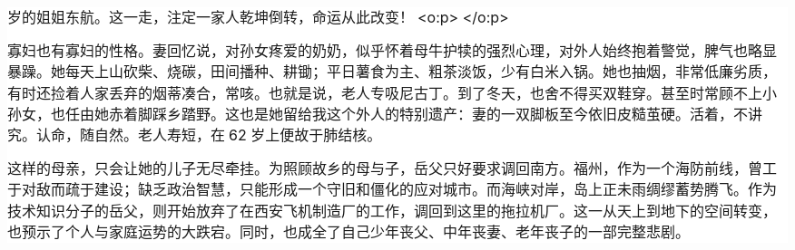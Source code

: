   <span lang="ZH-CN" style="font-size:12.0pt;
font-family:宋体;mso-ascii-font-family:Calibri;mso-ascii-theme-font:minor-latin;
mso-fareast-font-family:宋体;mso-fareast-theme-font:minor-fareast">
   岁的姐姐东航。这一走，注定一家人乾坤倒转，命运从此改变！
  </span>
  <span style="font-size:12.0pt">
   <o:p>
   </o:p>
  </span>
 </p>
 <p class="MsoNormal">
  <span style="font-size:12.0pt">
   <o:p>
   </o:p>
  </span>
 </p>
 <p class="MsoNormal">
  <span lang="ZH-CN" style="font-size:12.0pt;font-family:宋体;
mso-ascii-font-family:Calibri;mso-ascii-theme-font:minor-latin;mso-fareast-font-family:
宋体;mso-fareast-theme-font:minor-fareast">
   寡妇也有寡妇的性格。妻回忆说，对孙女疼爱的奶奶，似乎怀着母牛护犊的强烈心理，对外人始终抱着警觉，脾气也略显暴躁。她每天上山砍柴、烧碳，田间播种、耕锄；平日薯食为主、粗茶淡饭，少有白米入锅。她也抽烟，非常低廉劣质，有时还捡着人家丢弃的烟蒂凑合，常咳。也就是说，老人专吸尼古丁。到了冬天，也舍不得买双鞋穿。甚至时常顾不上小孙女，也任由她赤着脚踩乡踏野。这也是她留给我这个外人的特别遗产：妻的一双脚板至今依旧皮糙茧硬。活着，不讲究。认命，随自然。老人寿短，在
  </span>
  <span style="font-size:12.0pt">
   62
  </span>
  <span lang="ZH-CN" style="font-size:12.0pt;
font-family:宋体;mso-ascii-font-family:Calibri;mso-ascii-theme-font:minor-latin;
mso-fareast-font-family:宋体;mso-fareast-theme-font:minor-fareast">
   岁上便故于肺结核。
  </span>
  <span style="font-size:12.0pt">
   <o:p>
   </o:p>
  </span>
 </p>
 <p class="MsoNormal">
  <span style="font-size:12.0pt">
   <o:p>
   </o:p>
  </span>
 </p>
 <p class="MsoNormal">
  <span lang="ZH-CN" style="font-size:12.0pt;font-family:宋体;
mso-ascii-font-family:Calibri;mso-ascii-theme-font:minor-latin;mso-fareast-font-family:
宋体;mso-fareast-theme-font:minor-fareast">
   这样的母亲，只会让她的儿子无尽牵挂。为照顾故乡的母与子，岳父只好要求调回南方。福州，作为一个海防前线，曾工于对敌而疏于建设；缺乏政治智慧，只能形成一个守旧和僵化的应对城市。而海峡对岸，岛上正未雨绸缪蓄势腾飞。作为技术知识分子的岳父，则开始放弃了在西安飞机制造厂的工作，调回到这里的拖拉机厂。这一从天上到地下的空间转变，也预示了个人与家庭运势的大跌宕。同时，也成全了自己少年丧父、中年丧妻、老年丧子的一部完整悲剧。
  </span>
  <span style="font-size:12.0pt">
   <o:p>
   </o:p>
  </span>
 </p>
 <p class="MsoNormal">
  <span style="font-size:12.0pt">
   <o:p>
   </o:p>
  </span>
 </p>
 <p class="MsoNormal">
  <span lang="ZH-CN" style="font-size:12.0pt;font-family:宋体;